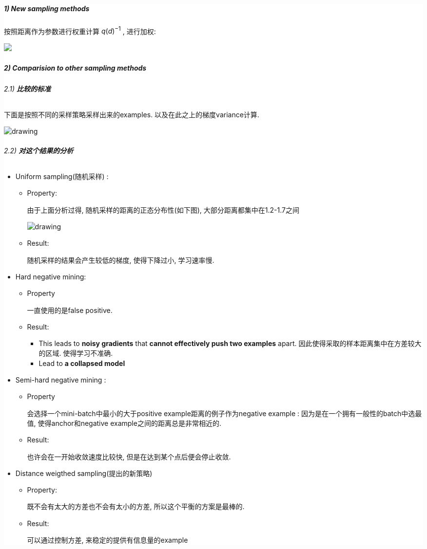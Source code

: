 ##### 1) New sampling methods

按照距离作为参数进行权重计算 $q(d)^{−1}$ , 进行加权:

![](./pictures/10)

##### 2) Comparision to other sampling methods

###### 2.1) **比较的标准**

下面是按照不同的采样策略采样出来的examples. 以及在此之上的梯度variance计算.

<img src="/home/dreamer/files/my-notebooks/papers/深度学习/paper:sampling/pictures/11" alt="drawing" width="500"/>

###### 2.2) **对这个结果的分析**

- Uniform sampling(随机采样) :

  - Property:

    由于上面分析过得, 随机采样的距离的正态分布性(如下图), 大部分距离都集中在1.2-1.7之间

    <img src="/home/dreamer/files/my-notebooks/papers/深度学习/paper:sampling/pictures/6" alt="drawing" width="500"/>

  - Result:

    随机采样的结果会产生较低的梯度, 使得下降过小, 学习速率慢.

- Hard negative mining:

  - Property

    一直使用的是false positive. 

  - Result:

    - This leads to **noisy gradients** that **cannot effectively push two examples** apart. 因此使得采取的样本距离集中在方差较大的区域. 使得学习不准确.
    - Lead to **a collapsed model**

- Semi-hard negative mining :

  - Property

    会选择一个mini-batch中最小的大于positive example距离的例子作为negative example : 因为是在一个拥有一般性的batch中选最值, 使得anchor和negative example之间的距离总是非常相近的.

  - Result:

    也许会在一开始收敛速度比较快, 但是在达到某个点后便会停止收敛.

- Distance weigthed sampling(提出的新策略)

  - Property:

    既不会有太大的方差也不会有太小的方差, 所以这个平衡的方案是最棒的.

  - Result:

    可以通过控制方差, 来稳定的提供有信息量的example
